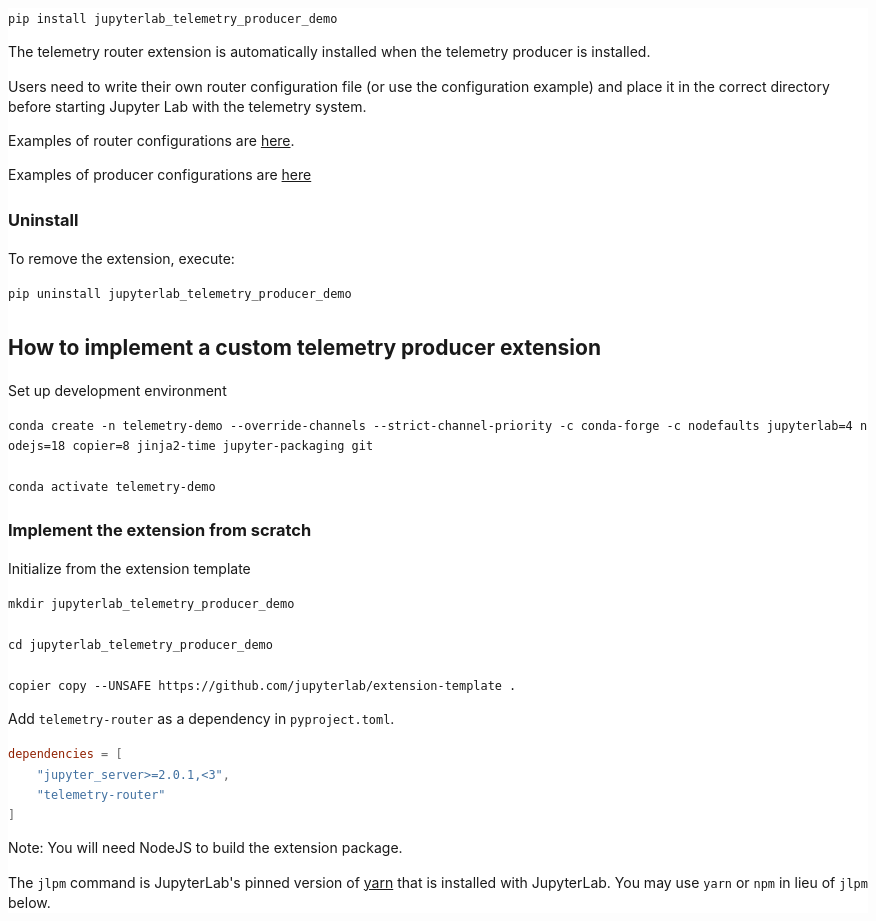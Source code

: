 ```bash
pip install jupyterlab_telemetry_producer_demo
```

The telemetry router extension is automatically installed when the telemetry producer is installed.

Users need to write their own router configuration file (or use the configuration example) and place it in the correct directory before starting Jupyter Lab with the telemetry system.

Examples of router configurations are [here](#router-configuration).

Examples of producer configurations are [here](#optional-producer-configuration)

### Uninstall

To remove the extension, execute:

```bash
pip uninstall jupyterlab_telemetry_producer_demo
```

## How to implement a custom telemetry producer extension

Set up development environment

```
conda create -n telemetry-demo --override-channels --strict-channel-priority -c conda-forge -c nodefaults jupyterlab=4 nodejs=18 copier=8 jinja2-time jupyter-packaging git

conda activate telemetry-demo
```

### Implement the extension from scratch

Initialize from the extension template

```
mkdir jupyterlab_telemetry_producer_demo

cd jupyterlab_telemetry_producer_demo

copier copy --UNSAFE https://github.com/jupyterlab/extension-template .
```

Add `telemetry-router` as a dependency in `pyproject.toml`.

```toml
dependencies = [
    "jupyter_server>=2.0.1,<3",
    "telemetry-router"
]
```

Note: You will need NodeJS to build the extension package.

The `jlpm` command is JupyterLab's pinned version of
[yarn](https://yarnpkg.com/) that is installed with JupyterLab. You may use
`yarn` or `npm` in lieu of `jlpm` below.
